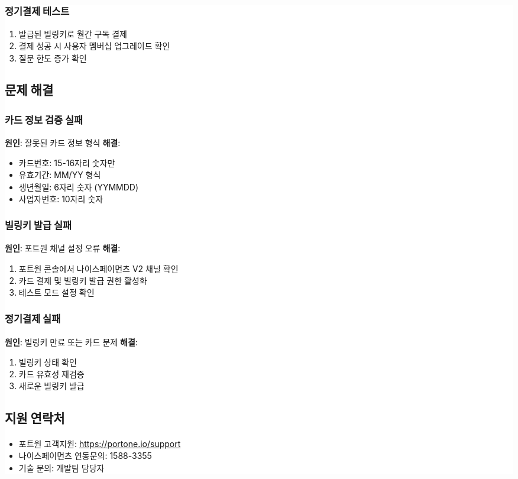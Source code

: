 ### 정기결제 테스트

1. 발급된 빌링키로 월간 구독 결제
2. 결제 성공 시 사용자 멤버십 업그레이드 확인
3. 질문 한도 증가 확인

## 문제 해결

### 카드 정보 검증 실패

**원인**: 잘못된 카드 정보 형식
**해결**: 
- 카드번호: 15-16자리 숫자만
- 유효기간: MM/YY 형식
- 생년월일: 6자리 숫자 (YYMMDD)
- 사업자번호: 10자리 숫자

### 빌링키 발급 실패

**원인**: 포트원 채널 설정 오류
**해결**:
1. 포트원 콘솔에서 나이스페이먼츠 V2 채널 확인
2. 카드 결제 및 빌링키 발급 권한 활성화
3. 테스트 모드 설정 확인

### 정기결제 실패

**원인**: 빌링키 만료 또는 카드 문제
**해결**:
1. 빌링키 상태 확인
2. 카드 유효성 재검증
3. 새로운 빌링키 발급

## 지원 연락처

- 포트원 고객지원: https://portone.io/support
- 나이스페이먼츠 연동문의: 1588-3355
- 기술 문의: 개발팀 담당자 